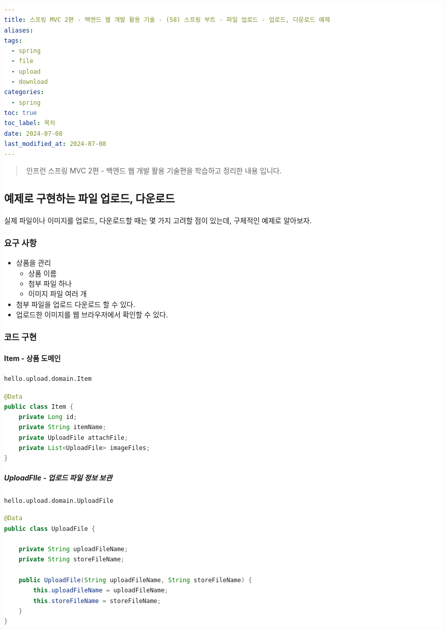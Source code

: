 ```yaml
---
title: 스프링 MVC 2편 - 백엔드 웹 개발 활용 기술 - (58) 스프링 부트 - 파일 업로드 - 업로드, 다운로드 예제
aliases: 
tags:
  - spring
  - file
  - upload
  - download
categories:
  - spring
toc: true
toc_label: 목차
date: 2024-07-08
last_modified_at: 2024-07-08
---
```


> 인프런 스프링 MVC 2편 - 백엔드 웹 개발 활용 기술편을 학습하고 정리한 내용 입니다.

## 예제로 구현하는 파일 업로드, 다운로드

실제 파일이나 이미지를 업로드, 다운로드할 때는 몇 가지 고려할 점이 있는데, 구체적인 예제로 알아보자.

### 요구 사항

- 상품을 관리
	- 상품 이름
	- 첨부 파일 하나
	- 이미지 파일 여러 개
- 첨부 파일을 업로드 다운로드 할 수 있다.
- 업로드한 이미지를 웹 브라우저에서 확인할 수 있다.
### 코드 구현

#### Item - 상품 도메인
`hello.upload.domain.Item`
```java
@Data  
public class Item {  
    private Long id;  
    private String itemName;  
    private UploadFile attachFile;  
    private List<UploadFile> imageFiles;  
}
```

##### UploadFIle - 업로드 파일 정보 보관
`hello.upload.domain.UploadFile`
```java
@Data  
public class UploadFile {  
  
    private String uploadFileName;  
    private String storeFileName;  
  
    public UploadFile(String uploadFileName, String storeFileName) {  
        this.uploadFileName = uploadFileName;  
        this.storeFileName = storeFileName;  
    }  
}
```

